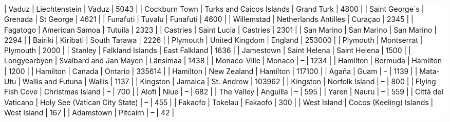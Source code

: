 | Vaduz | Liechtenstein | Vaduz | 5043 |
| Cockburn Town | Turks and Caicos Islands | Grand Turk | 4800 |
| Saint George´s | Grenada | St George | 4621 |
| Funafuti | Tuvalu | Funafuti | 4600 |
| Willemstad | Netherlands Antilles | Curaçao | 2345 |
| Fagatogo | American Samoa | Tutuila | 2323 |
| Castries | Saint Lucia | Castries | 2301 |
| San Marino | San Marino | San Marino | 2294 |
| Bairiki | Kiribati | South Tarawa | 2226 |
| Plymouth | United Kingdom | England | 253000 |
| Plymouth | Montserrat | Plymouth | 2000 |
| Stanley | Falkland Islands | East Falkland | 1636 |
| Jamestown | Saint Helena | Saint Helena | 1500 |
| Longyearbyen | Svalbard and Jan Mayen | Länsimaa | 1438 |
| Monaco-Ville | Monaco | – | 1234 |
| Hamilton | Bermuda | Hamilton | 1200 |
| Hamilton | Canada | Ontario | 335614 |
| Hamilton | New Zealand | Hamilton | 117100 |
| Agaña | Guam | – | 1139 |
| Mata-Utu | Wallis and Futuna | Wallis | 1137 |
| Kingston | Jamaica | St. Andrew | 103962 |
| Kingston | Norfolk Island | – | 800 |
| Flying Fish Cove | Christmas Island | – | 700 |
| Alofi | Niue | – | 682 |
| The Valley | Anguilla | – | 595 |
| Yaren | Nauru | – | 559 |
| Città del Vaticano | Holy See (Vatican City State) | – | 455 |
| Fakaofo | Tokelau | Fakaofo | 300 |
| West Island | Cocos (Keeling) Islands | West Island | 167 |
| Adamstown | Pitcairn | – | 42 |
